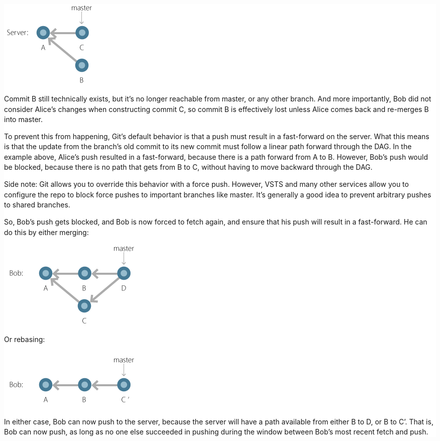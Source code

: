 ![Bob pushes next](../_img/race-to-push-diagram-4.png)

Commit B still technically exists, but it’s no longer reachable from
master, or any other branch. And more importantly, Bob did not consider
Alice’s changes when constructing commit C, so commit B is effectively
lost unless Alice comes back and re-merges B into master.

To prevent this from happening, Git’s default behavior is that a push
must result in a fast-forward on the server. What this means is that the
update from the branch’s old commit to its new commit must follow a
linear path forward through the DAG. In the example above, Alice’s push
resulted in a fast-forward, because there is a path forward from A to B.
However, Bob’s push would be blocked, because there is no path that gets
from B to C, without having to move backward through the DAG.

Side note: Git allows you to override this behavior with a force push.
However, VSTS and many other services allow you to configure the repo to
block force pushes to important branches like master. It’s generally a
good idea to prevent arbitrary pushes to shared branches.

So, Bob’s push gets blocked, and Bob is now forced to fetch again, and
ensure that his push will result in a fast-forward. He can do this by
either merging:

![Merge](../_img/race-to-push-diagram-5.png)

Or rebasing:

![Rebase](../_img/race-to-push-diagram-6.png)

In either case, Bob can now push to the server, because the server will
have a path available from either B to D, or B to C’. That is, Bob can
now push, as long as no one else succeeded in pushing during the window
between Bob’s most recent fetch and push.
